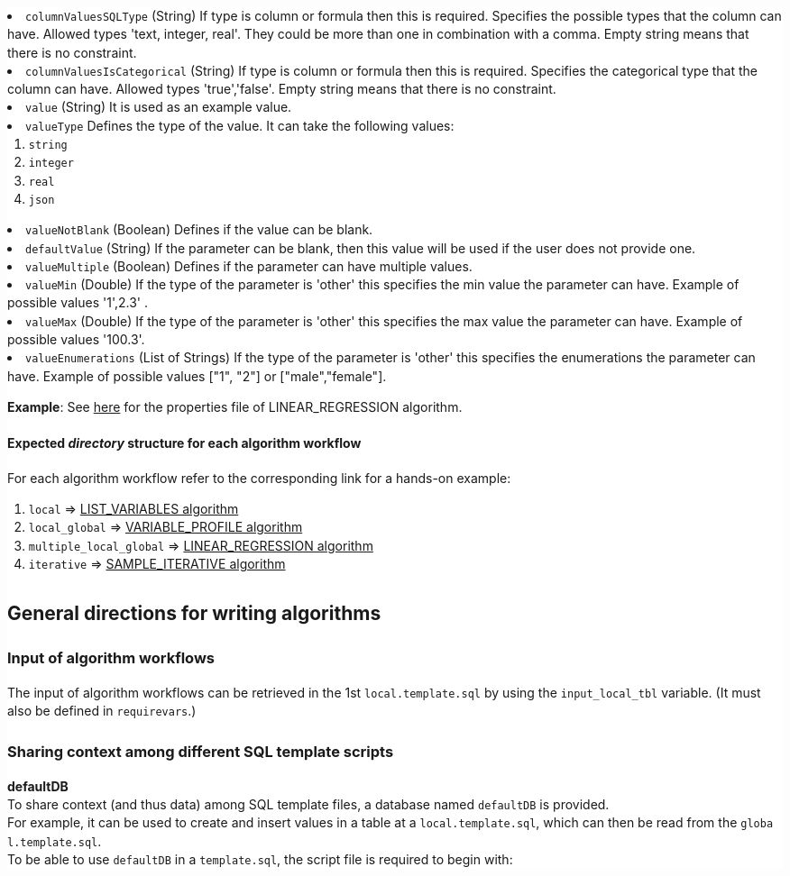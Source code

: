</li>
<li><code>columnValuesSQLType</code> (String) If type is column or formula then this is required. Specifies the possible types that the column can have. Allowed types 'text, integer, real'. They could be more than one in combination with a comma. Empty string means that there is no constraint. </li>
<li><code>columnValuesIsCategorical</code> (String) If type is column or formula then this is required. Specifies the categorical type that the column can have. Allowed types 'true','false'. Empty string means that there is no constraint. </li>
<li><code>value</code> (String) It is used as an example value. </li>
<li><code>valueType</code> Defines the type of the value. It can take the following values:
<ol>
<li><code>string</code></li>
<li><code>integer</code></li>
<li><code>real</code></li>
<li><code>json</code></li>
</ol>
</li>
<li><code>valueNotBlank</code> (Boolean) Defines if the value can be blank.</li>
<li><code>defaultValue</code> (String) If the parameter can be blank, then this value will be used if the user does not provide one. </li>
<li><code>valueMultiple</code> (Boolean) Defines if the parameter can have multiple values. </li>
<li><code>valueMin</code> (Double) If the type of the parameter is 'other' this specifies the min value the parameter can have. Example of possible values '1',2.3' . </li>
<li><code>valueMax</code> (Double) If the type of the parameter is 'other' this specifies the max value the parameter can have. Example of possible values '100.3'. </li>
<li><code>valueEnumerations</code> (List of Strings) If the type of the parameter is 'other' this specifies the enumerations the parameter can have. Example of possible values ["1", "2"] or ["male","female"]. </li>
</ul>
</ol>
</li>
</ol>
<p><strong>Example</strong>: See <a href="LINEAR_REGRESSION/properties.json">here</a> for the properties file of LINEAR_REGRESSION algorithm.</p>
<h4 id="expected-_directory_-structure-for-each-algorithm-workflow">Expected <em>directory</em> structure for each algorithm workflow</h4>
<p>For each algorithm workflow refer to the corresponding link for a hands-on example:</p>
<ol>
<li><code>local</code> =&gt; <a href="LIST_VARIABLES">LIST_VARIABLES algorithm</a></li>
<li><code>local_global</code> =&gt; <a href="VARIABLE_PROFILE">VARIABLE_PROFILE algorithm</a>  </li>
<li><code>multiple_local_global</code> =&gt; <a href="LINEAR_REGRESSION">LINEAR_REGRESSION algorithm</a>  </li>
<li><code>iterative</code> =&gt; <a href="SAMPLE_ITERATIVE">SAMPLE_ITERATIVE algorithm</a>  </li>
</ol>
<h2 id="general-directions-for-writing-algorithms">General directions for writing algorithms</h2>
<h3 id="input-of-algorithm-workflows">Input of algorithm workflows</h3>
<p>The input of algorithm workflows can be retrieved in the 1st <code>local.template.sql</code> by using the <code>input_local_tbl</code>
variable. (It must also be defined in <code>requirevars</code>.)</p>
<h3 id="sharing-context-among-different-sql-template-scripts">Sharing context among different SQL template scripts</h3>
<p><strong>defaultDB</strong><br>To share context (and thus data) among SQL template files, a database named <code>defaultDB</code> is provided.<br>For example, it can be used to create and insert values in a table at a <code>local.template.sql</code>, which can then be read from the <code>global.template.sql</code>.<br>To be able to use <code>defaultDB</code> in a <code>template.sql</code>, the script file is required to begin with:  </p>